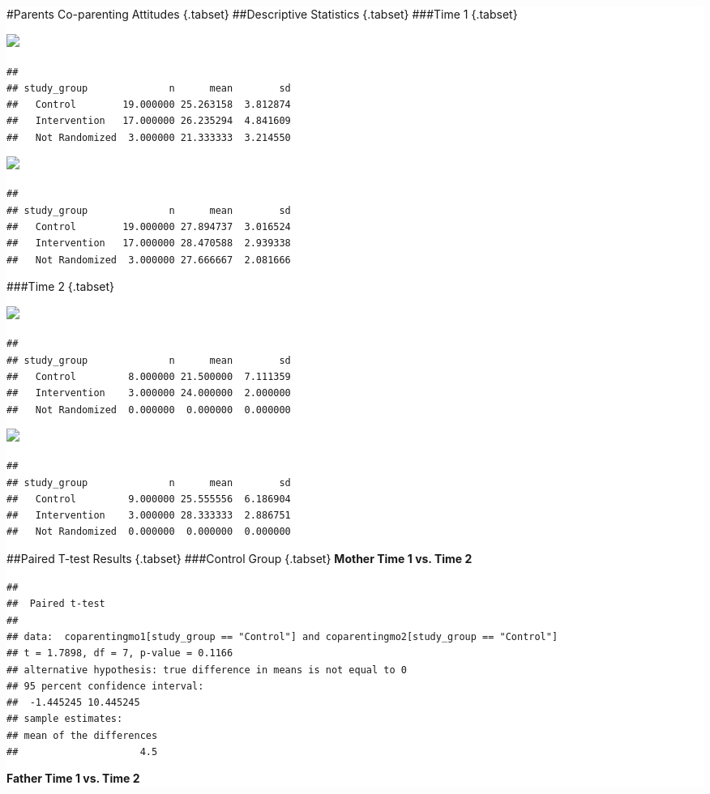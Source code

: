 #Parents Co-parenting Attitudes {.tabset}
##Descriptive Statistics {.tabset}
###Time 1 {.tabset}

![](ptpub_files/figure-html/unnamed-chunk-73-1.png)

```
##                 
## study_group              n      mean        sd
##   Control        19.000000 25.263158  3.812874
##   Intervention   17.000000 26.235294  4.841609
##   Not Randomized  3.000000 21.333333  3.214550
```

![](ptpub_files/figure-html/unnamed-chunk-74-1.png)

```
##                 
## study_group              n      mean        sd
##   Control        19.000000 27.894737  3.016524
##   Intervention   17.000000 28.470588  2.939338
##   Not Randomized  3.000000 27.666667  2.081666
```
###Time 2 {.tabset}

![](ptpub_files/figure-html/unnamed-chunk-75-1.png)

```
##                 
## study_group              n      mean        sd
##   Control         8.000000 21.500000  7.111359
##   Intervention    3.000000 24.000000  2.000000
##   Not Randomized  0.000000  0.000000  0.000000
```

![](ptpub_files/figure-html/unnamed-chunk-76-1.png)

```
##                 
## study_group              n      mean        sd
##   Control         9.000000 25.555556  6.186904
##   Intervention    3.000000 28.333333  2.886751
##   Not Randomized  0.000000  0.000000  0.000000
```
##Paired T-test Results {.tabset}
###Control Group {.tabset}
**Mother Time 1 vs. Time 2**

```
## 
## 	Paired t-test
## 
## data:  coparentingmo1[study_group == "Control"] and coparentingmo2[study_group == "Control"]
## t = 1.7898, df = 7, p-value = 0.1166
## alternative hypothesis: true difference in means is not equal to 0
## 95 percent confidence interval:
##  -1.445245 10.445245
## sample estimates:
## mean of the differences 
##                     4.5
```
**Father Time 1 vs. Time 2**
